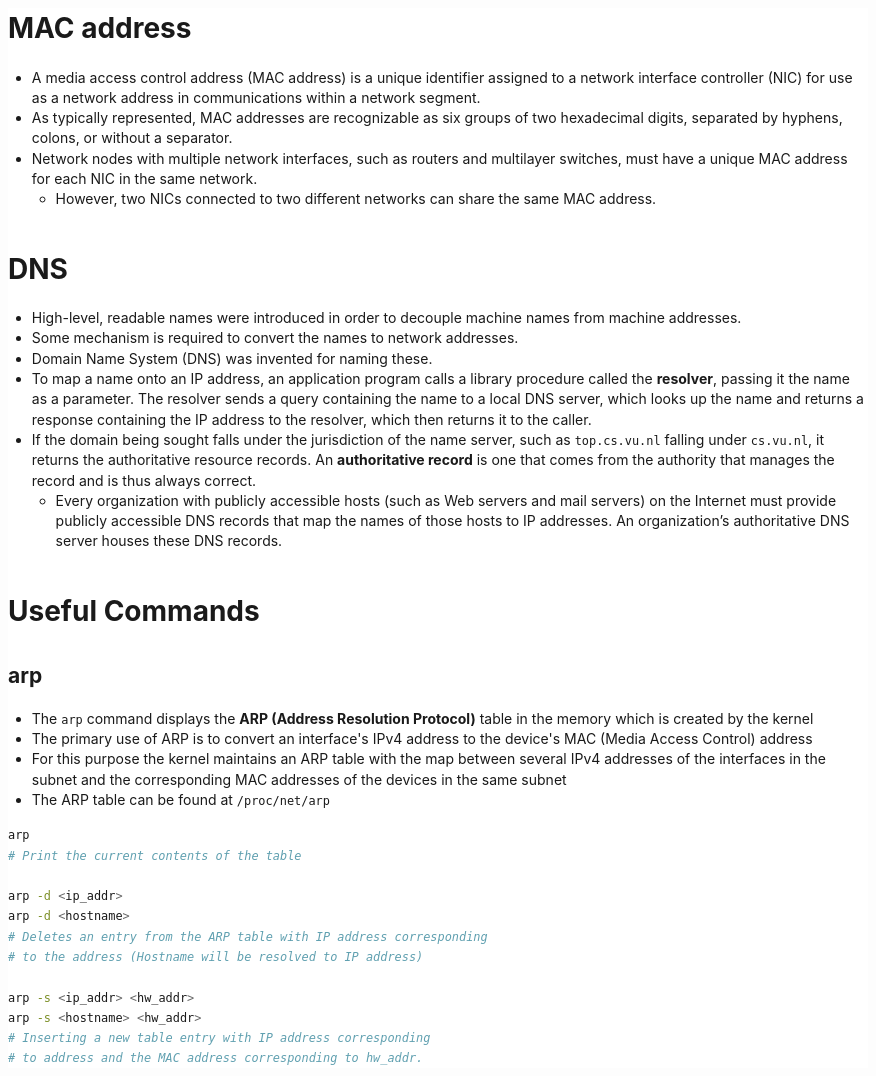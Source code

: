 # MAC address

-   A media access control address (MAC address) is a unique identifier assigned to a network interface controller (NIC) for use as a network address in communications within a network segment.
-   As typically represented, MAC addresses are recognizable as six groups of two hexadecimal digits, separated by hyphens, colons, or without a separator.
-   Network nodes with multiple network interfaces, such as routers and multilayer switches, must have a unique MAC address for each NIC in the same network.
    -   However, two NICs connected to two different networks can share the same MAC address.

# DNS

-   High-level, readable names were introduced in order to decouple machine names from machine addresses.
-   Some mechanism is required to convert the names to network addresses.
-   Domain Name System (DNS) was invented for naming these.
-   To map a name onto an IP address, an application program calls a library procedure called the **resolver**, passing it the name as a parameter. The resolver sends a query containing the name to a local DNS server, which looks up the name and returns a response containing the IP address to the resolver, which then returns it to the caller.
-   If the domain being sought falls under the jurisdiction of the name server, such as `top.cs.vu.nl` falling under `cs.vu.nl`, it returns the authoritative resource records. An **authoritative record** is one that comes from the authority that manages the record and is thus always correct.
    -   Every organization with publicly accessible hosts (such as Web servers and mail servers) on the Internet must provide publicly accessible DNS records that map the names of those hosts to IP addresses. An organization’s authoritative DNS server houses these DNS records.

# Useful Commands

## arp

-   The `arp` command displays the **ARP (Address Resolution Protocol)** table in the memory which is created by the kernel
-   The primary use of ARP is to convert an interface's IPv4 address to the device's MAC (Media Access Control) address
-   For this purpose the kernel maintains an ARP table with the map between several IPv4 addresses of the interfaces in the subnet and the corresponding MAC addresses of the devices in the same subnet
-   The ARP table can be found at `/proc/net/arp`

```sh
arp
# Print the current contents of the table

arp -d <ip_addr>
arp -d <hostname>
# Deletes an entry from the ARP table with IP address corresponding
# to the address (Hostname will be resolved to IP address)

arp -s <ip_addr> <hw_addr>
arp -s <hostname> <hw_addr>
# Inserting a new table entry with IP address corresponding
# to address and the MAC address corresponding to hw_addr.
```
